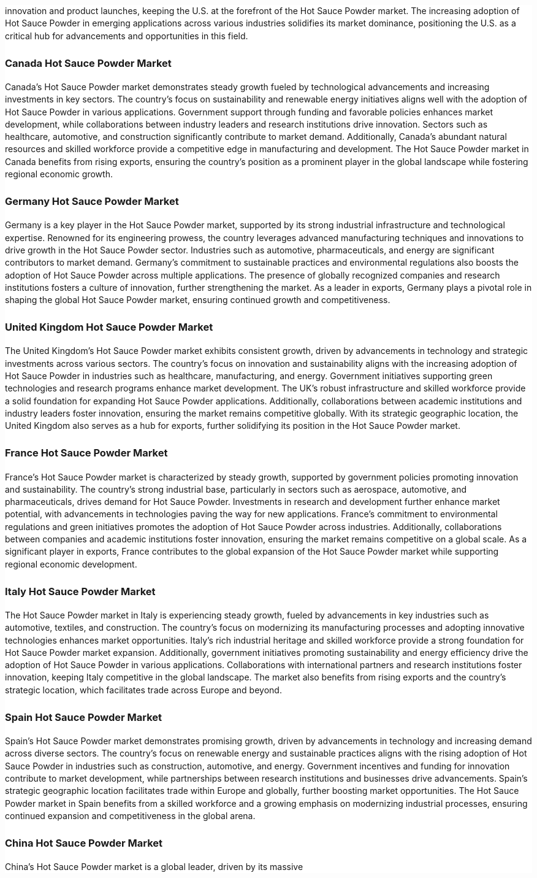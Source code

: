 innovation and product launches, keeping the U.S. at the forefront of the Hot Sauce Powder market. The increasing adoption of Hot Sauce Powder in emerging applications across various industries solidifies its market dominance, positioning the U.S. as a critical hub for advancements and opportunities in this field.</p><h3>Canada Hot Sauce Powder Market</h3><p>Canada&rsquo;s Hot Sauce Powder market demonstrates steady growth fueled by technological advancements and increasing investments in key sectors. The country&rsquo;s focus on sustainability and renewable energy initiatives aligns well with the adoption of Hot Sauce Powder in various applications. Government support through funding and favorable policies enhances market development, while collaborations between industry leaders and research institutions drive innovation. Sectors such as healthcare, automotive, and construction significantly contribute to market demand. Additionally, Canada&rsquo;s abundant natural resources and skilled workforce provide a competitive edge in manufacturing and development. The Hot Sauce Powder market in Canada benefits from rising exports, ensuring the country&rsquo;s position as a prominent player in the global landscape while fostering regional economic growth.</p><h3>Germany Hot Sauce Powder Market</h3><p>Germany is a key player in the Hot Sauce Powder market, supported by its strong industrial infrastructure and technological expertise. Renowned for its engineering prowess, the country leverages advanced manufacturing techniques and innovations to drive growth in the Hot Sauce Powder sector. Industries such as automotive, pharmaceuticals, and energy are significant contributors to market demand. Germany&rsquo;s commitment to sustainable practices and environmental regulations also boosts the adoption of Hot Sauce Powder across multiple applications. The presence of globally recognized companies and research institutions fosters a culture of innovation, further strengthening the market. As a leader in exports, Germany plays a pivotal role in shaping the global Hot Sauce Powder market, ensuring continued growth and competitiveness.</p><h3>United Kingdom Hot Sauce Powder Market</h3><p>The United Kingdom&rsquo;s Hot Sauce Powder market exhibits consistent growth, driven by advancements in technology and strategic investments across various sectors. The country&rsquo;s focus on innovation and sustainability aligns with the increasing adoption of Hot Sauce Powder in industries such as healthcare, manufacturing, and energy. Government initiatives supporting green technologies and research programs enhance market development. The UK&rsquo;s robust infrastructure and skilled workforce provide a solid foundation for expanding Hot Sauce Powder applications. Additionally, collaborations between academic institutions and industry leaders foster innovation, ensuring the market remains competitive globally. With its strategic geographic location, the United Kingdom also serves as a hub for exports, further solidifying its position in the Hot Sauce Powder market.</p><h3>France Hot Sauce Powder Market</h3><p>France&rsquo;s Hot Sauce Powder market is characterized by steady growth, supported by government policies promoting innovation and sustainability. The country&rsquo;s strong industrial base, particularly in sectors such as aerospace, automotive, and pharmaceuticals, drives demand for Hot Sauce Powder. Investments in research and development further enhance market potential, with advancements in technologies paving the way for new applications. France&rsquo;s commitment to environmental regulations and green initiatives promotes the adoption of Hot Sauce Powder across industries. Additionally, collaborations between companies and academic institutions foster innovation, ensuring the market remains competitive on a global scale. As a significant player in exports, France contributes to the global expansion of the Hot Sauce Powder market while supporting regional economic development.</p><h3>Italy Hot Sauce Powder Market</h3><p>The Hot Sauce Powder market in Italy is experiencing steady growth, fueled by advancements in key industries such as automotive, textiles, and construction. The country&rsquo;s focus on modernizing its manufacturing processes and adopting innovative technologies enhances market opportunities. Italy&rsquo;s rich industrial heritage and skilled workforce provide a strong foundation for Hot Sauce Powder market expansion. Additionally, government initiatives promoting sustainability and energy efficiency drive the adoption of Hot Sauce Powder in various applications. Collaborations with international partners and research institutions foster innovation, keeping Italy competitive in the global landscape. The market also benefits from rising exports and the country&rsquo;s strategic location, which facilitates trade across Europe and beyond.</p><h3>Spain Hot Sauce Powder Market</h3><p>Spain&rsquo;s Hot Sauce Powder market demonstrates promising growth, driven by advancements in technology and increasing demand across diverse sectors. The country&rsquo;s focus on renewable energy and sustainable practices aligns with the rising adoption of Hot Sauce Powder in industries such as construction, automotive, and energy. Government incentives and funding for innovation contribute to market development, while partnerships between research institutions and businesses drive advancements. Spain&rsquo;s strategic geographic location facilitates trade within Europe and globally, further boosting market opportunities. The Hot Sauce Powder market in Spain benefits from a skilled workforce and a growing emphasis on modernizing industrial processes, ensuring continued expansion and competitiveness in the global arena.</p><h3>China Hot Sauce Powder Market</h3><p>China&rsquo;s Hot Sauce Powder market is a global leader, driven by its massive